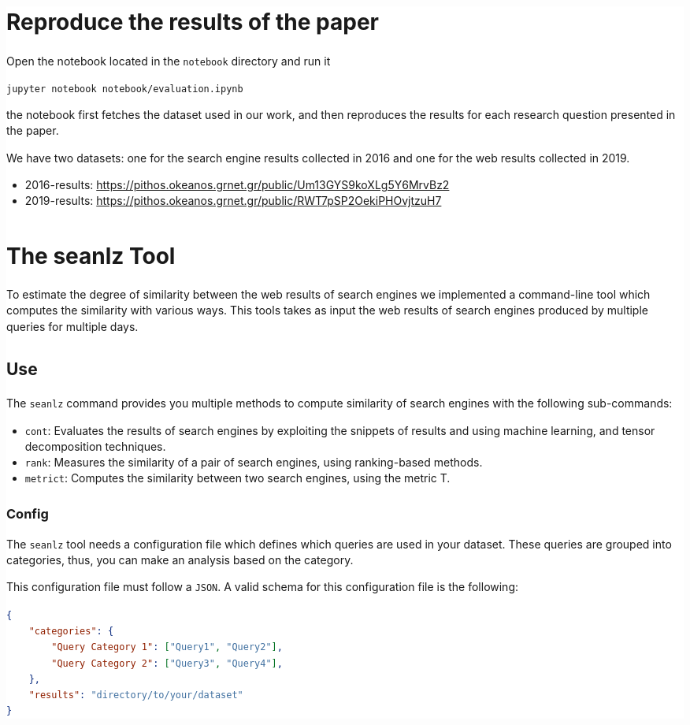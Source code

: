 # Reproduce the results of the paper 

Open the notebook located in the `notebook` directory and
run it

```
jupyter notebook notebook/evaluation.ipynb
```

the notebook first fetches the dataset used in our work,
and then reproduces the results for each research question
presented in the paper.

We have two datasets: one for the search engine results collected in 2016
and one for the web results collected in 2019.

* 2016-results: https://pithos.okeanos.grnet.gr/public/Um13GYS9koXLg5Y6MrvBz2
* 2019-results: https://pithos.okeanos.grnet.gr/public/RWT7pSP2OekiPHOvjtzuH7  


# The seanlz Tool

To estimate the degree of similarity between the web results of
search engines we implemented a command-line tool which computes
the similarity with various ways. This tools takes as input the web
results of search engines produced by multiple queries for multiple days.


## Use

The `seanlz` command provides you multiple methods to compute similarity
of search engines with the following sub-commands:
- `cont`: Evaluates the results of search engines by exploiting the
   snippets of results and using machine learning, and tensor
   decomposition techniques.
- `rank`: Measures the similarity of a pair of search engines, using
  ranking-based methods.
- `metrict`: Computes the similarity between two search engines,
  using the metric T.

### Config

The `seanlz` tool needs a configuration file which defines which queries
are used in your dataset. These queries are grouped into categories, thus,
you can make an analysis based on the category.

This configuration file must follow a `JSON`. A valid schema for this
configuration file is the following:

```json
{
    "categories": {
        "Query Category 1": ["Query1", "Query2"],
        "Query Category 2": ["Query3", "Query4"],
    },
    "results": "directory/to/your/dataset"
}
```
